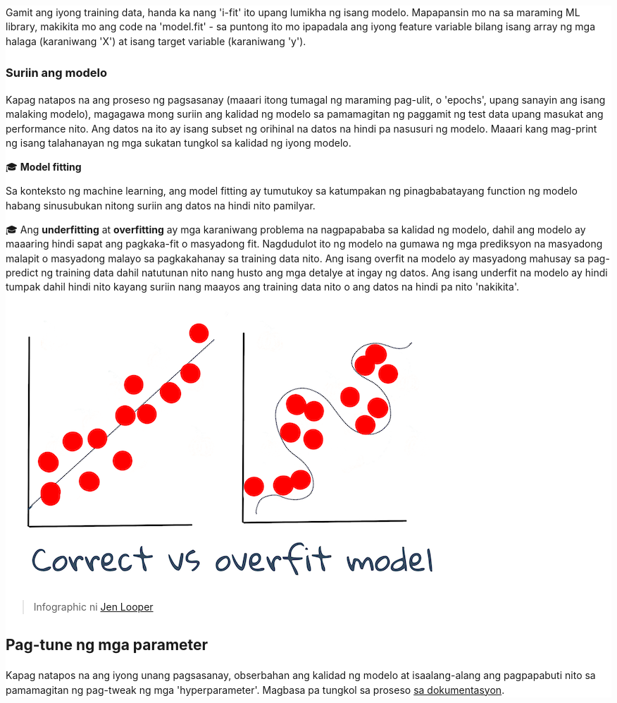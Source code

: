 Gamit ang iyong training data, handa ka nang 'i-fit' ito upang lumikha ng isang modelo. Mapapansin mo na sa maraming ML library, makikita mo ang code na 'model.fit' - sa puntong ito mo ipapadala ang iyong feature variable bilang isang array ng mga halaga (karaniwang 'X') at isang target variable (karaniwang 'y').

### Suriin ang modelo

Kapag natapos na ang proseso ng pagsasanay (maaari itong tumagal ng maraming pag-ulit, o 'epochs', upang sanayin ang isang malaking modelo), magagawa mong suriin ang kalidad ng modelo sa pamamagitan ng paggamit ng test data upang masukat ang performance nito. Ang datos na ito ay isang subset ng orihinal na datos na hindi pa nasusuri ng modelo. Maaari kang mag-print ng isang talahanayan ng mga sukatan tungkol sa kalidad ng iyong modelo.

🎓 **Model fitting**

Sa konteksto ng machine learning, ang model fitting ay tumutukoy sa katumpakan ng pinagbabatayang function ng modelo habang sinusubukan nitong suriin ang datos na hindi nito pamilyar.

🎓 Ang **underfitting** at **overfitting** ay mga karaniwang problema na nagpapababa sa kalidad ng modelo, dahil ang modelo ay maaaring hindi sapat ang pagkaka-fit o masyadong fit. Nagdudulot ito ng modelo na gumawa ng mga prediksyon na masyadong malapit o masyadong malayo sa pagkakahanay sa training data nito. Ang isang overfit na modelo ay masyadong mahusay sa pag-predict ng training data dahil natutunan nito nang husto ang mga detalye at ingay ng datos. Ang isang underfit na modelo ay hindi tumpak dahil hindi nito kayang suriin nang maayos ang training data nito o ang datos na hindi pa nito 'nakikita'.

![overfitting model](../../../../translated_images/overfitting.1c132d92bfd93cb63240baf63ebdf82c30e30a0a44e1ad49861b82ff600c2b5c.tl.png)
> Infographic ni [Jen Looper](https://twitter.com/jenlooper)

## Pag-tune ng mga parameter

Kapag natapos na ang iyong unang pagsasanay, obserbahan ang kalidad ng modelo at isaalang-alang ang pagpapabuti nito sa pamamagitan ng pag-tweak ng mga 'hyperparameter'. Magbasa pa tungkol sa proseso [sa dokumentasyon](https://docs.microsoft.com/en-us/azure/machine-learning/how-to-tune-hyperparameters?WT.mc_id=academic-77952-leestott).
